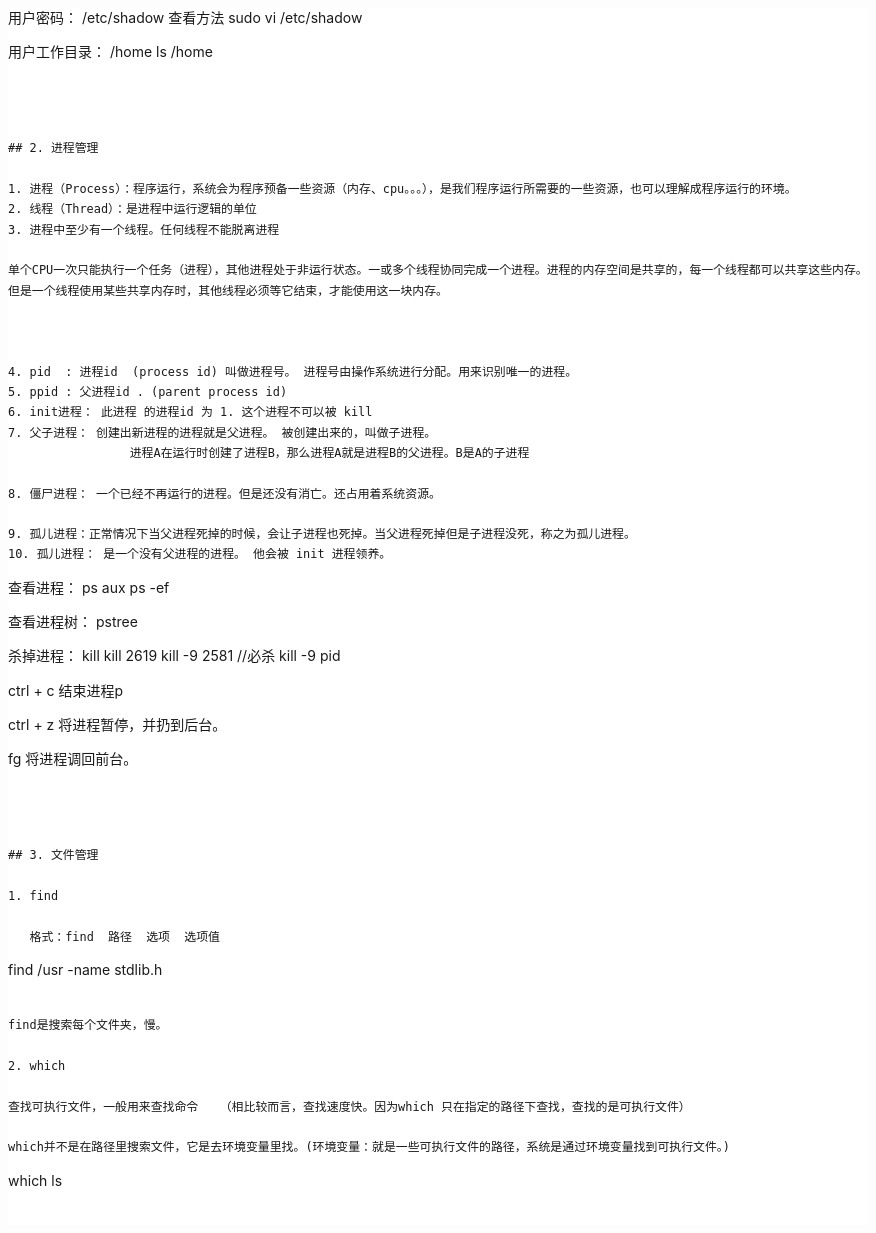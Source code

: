    用户密码： /etc/shadow    查看方法 sudo vi /etc/shadow  
   
   用户工作目录：  /home     ls /home 
   ```

   

## 2. 进程管理

1. 进程（Process）：程序运行，系统会为程序预备一些资源（内存、cpu。。。），是我们程序运行所需要的一些资源，也可以理解成程序运行的环境。
2. 线程（Thread）：是进程中运行逻辑的单位
3. 进程中至少有一个线程。任何线程不能脱离进程

单个CPU一次只能执行一个任务（进程），其他进程处于非运行状态。一或多个线程协同完成一个进程。进程的内存空间是共享的，每一个线程都可以共享这些内存。但是一个线程使用某些共享内存时，其他线程必须等它结束，才能使用这一块内存。



4. pid  : 进程id  (process id) 叫做进程号。 进程号由操作系统进行分配。用来识别唯一的进程。
5. ppid : 父进程id . (parent process id)  
6. init进程： 此进程 的进程id 为 1. 这个进程不可以被 kill 
7. 父子进程： 创建出新进程的进程就是父进程。 被创建出来的，叫做子进程。 
   					进程A在运行时创建了进程B，那么进程A就是进程B的父进程。B是A的子进程

8. 僵尸进程： 一个已经不再运行的进程。但是还没有消亡。还占用着系统资源。

9. 孤儿进程：正常情况下当父进程死掉的时候，会让子进程也死掉。当父进程死掉但是子进程没死，称之为孤儿进程。
10. 孤儿进程： 是一个没有父进程的进程。 他会被 init 进程领养。 

```
查看进程：       ps aux    ps -ef 

查看进程树：      pstree

杀掉进程：       kill     kill 2619   kill -9 2581 //必杀   kill -9 pid

ctrl + c  结束进程p  

ctrl + z  将进程暂停，并扔到后台。 

fg     将进程调回前台。 
```



## 3. 文件管理

1. find

   格式：find  路径  选项  选项值 

   ```
   find /usr -name stdlib.h
   ```

   find是搜索每个文件夹，慢。

2. which

   查找可执行文件，一般用来查找命令   （相比较而言，查找速度快。因为which 只在指定的路径下查找，查找的是可执行文件）

   which并不是在路径里搜索文件，它是去环境变量里找。(环境变量：就是一些可执行文件的路径，系统是通过环境变量找到可执行文件。)

   ```
   which ls
   ```

   
   ```